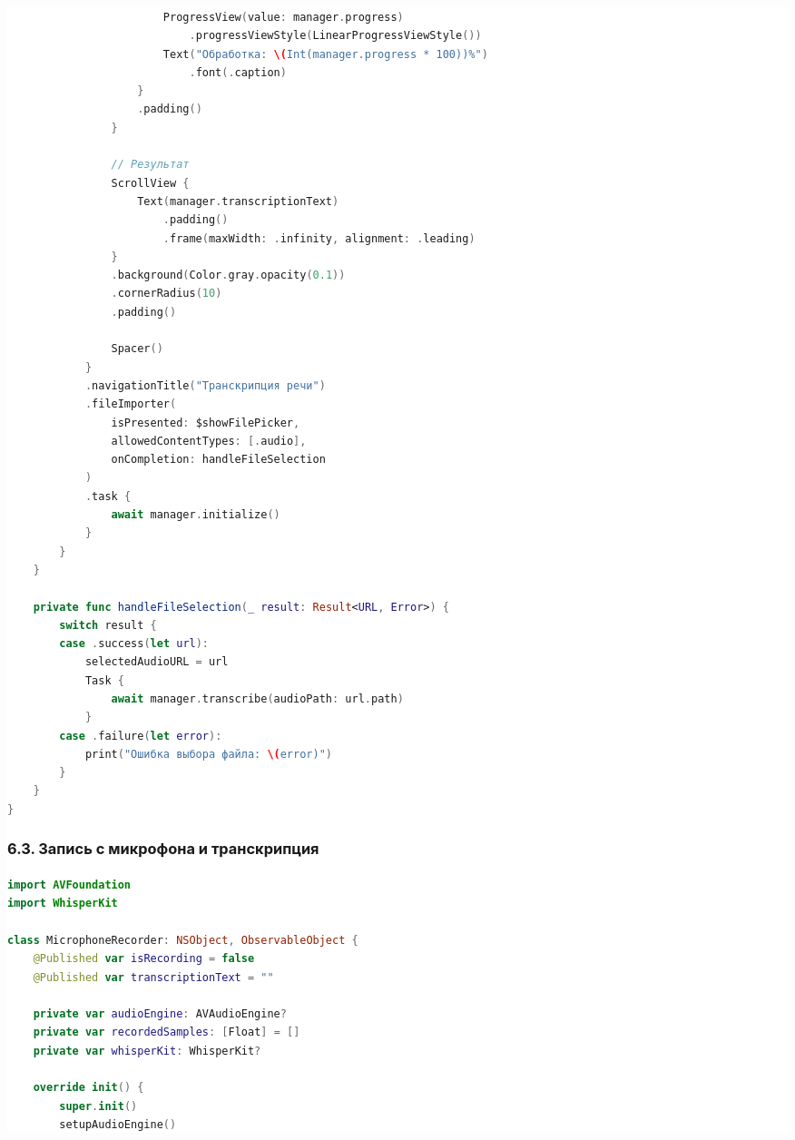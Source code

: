 ```swift
                        ProgressView(value: manager.progress)
                            .progressViewStyle(LinearProgressViewStyle())
                        Text("Обработка: \(Int(manager.progress * 100))%")
                            .font(.caption)
                    }
                    .padding()
                }
                
                // Результат
                ScrollView {
                    Text(manager.transcriptionText)
                        .padding()
                        .frame(maxWidth: .infinity, alignment: .leading)
                }
                .background(Color.gray.opacity(0.1))
                .cornerRadius(10)
                .padding()
                
                Spacer()
            }
            .navigationTitle("Транскрипция речи")
            .fileImporter(
                isPresented: $showFilePicker,
                allowedContentTypes: [.audio],
                onCompletion: handleFileSelection
            )
            .task {
                await manager.initialize()
            }
        }
    }
    
    private func handleFileSelection(_ result: Result<URL, Error>) {
        switch result {
        case .success(let url):
            selectedAudioURL = url
            Task {
                await manager.transcribe(audioPath: url.path)
            }
        case .failure(let error):
            print("Ошибка выбора файла: \(error)")
        }
    }
}
```

### 6.3. Запись с микрофона и транскрипция

```swift
import AVFoundation
import WhisperKit

class MicrophoneRecorder: NSObject, ObservableObject {
    @Published var isRecording = false
    @Published var transcriptionText = ""
    
    private var audioEngine: AVAudioEngine?
    private var recordedSamples: [Float] = []
    private var whisperKit: WhisperKit?
    
    override init() {
        super.init()
        setupAudioEngine()
```